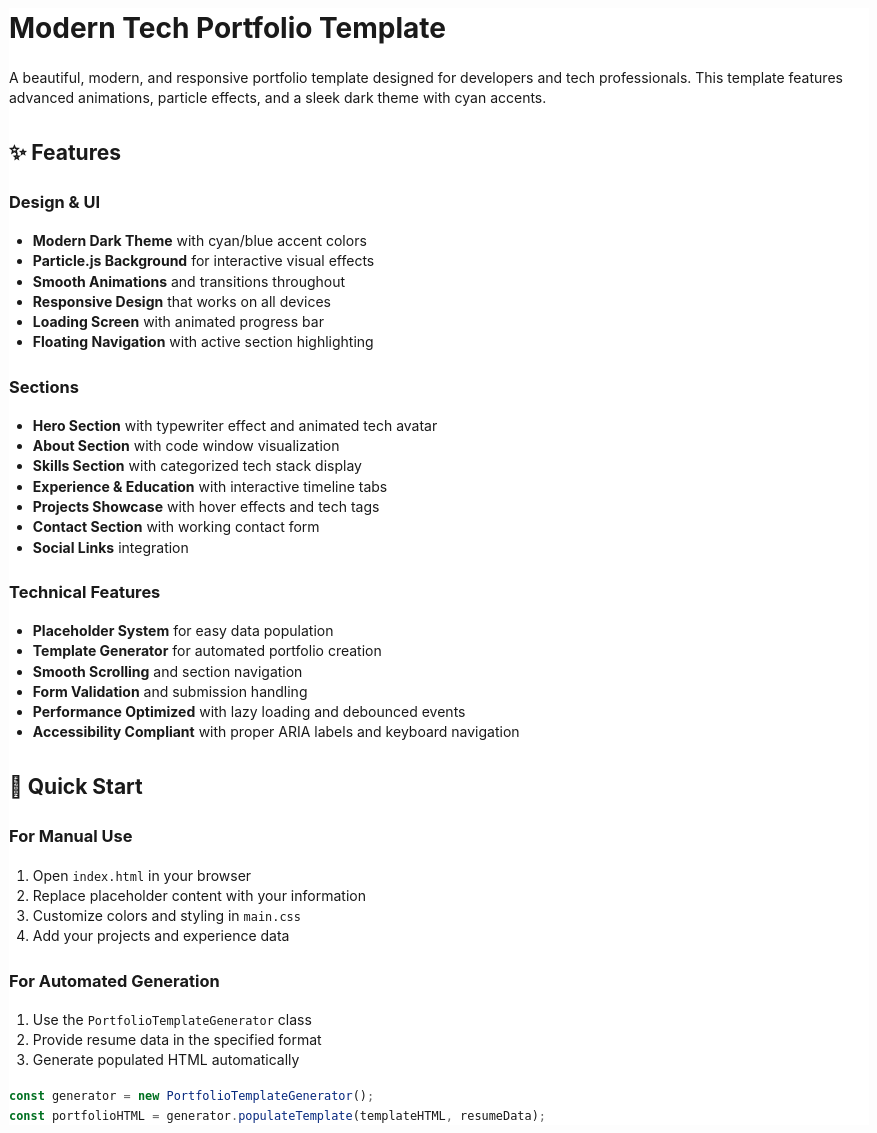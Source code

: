 # Modern Tech Portfolio Template

A beautiful, modern, and responsive portfolio template designed for developers and tech professionals. This template features advanced animations, particle effects, and a sleek dark theme with cyan accents.

## ✨ Features

### Design & UI
- **Modern Dark Theme** with cyan/blue accent colors
- **Particle.js Background** for interactive visual effects
- **Smooth Animations** and transitions throughout
- **Responsive Design** that works on all devices
- **Loading Screen** with animated progress bar
- **Floating Navigation** with active section highlighting

### Sections
- **Hero Section** with typewriter effect and animated tech avatar
- **About Section** with code window visualization
- **Skills Section** with categorized tech stack display
- **Experience & Education** with interactive timeline tabs
- **Projects Showcase** with hover effects and tech tags
- **Contact Section** with working contact form
- **Social Links** integration

### Technical Features
- **Placeholder System** for easy data population
- **Template Generator** for automated portfolio creation
- **Smooth Scrolling** and section navigation
- **Form Validation** and submission handling
- **Performance Optimized** with lazy loading and debounced events
- **Accessibility Compliant** with proper ARIA labels and keyboard navigation

## 🚀 Quick Start

### For Manual Use
1. Open `index.html` in your browser
2. Replace placeholder content with your information
3. Customize colors and styling in `main.css`
4. Add your projects and experience data

### For Automated Generation
1. Use the `PortfolioTemplateGenerator` class
2. Provide resume data in the specified format
3. Generate populated HTML automatically

```javascript
const generator = new PortfolioTemplateGenerator();
const portfolioHTML = generator.populateTemplate(templateHTML, resumeData);
```
